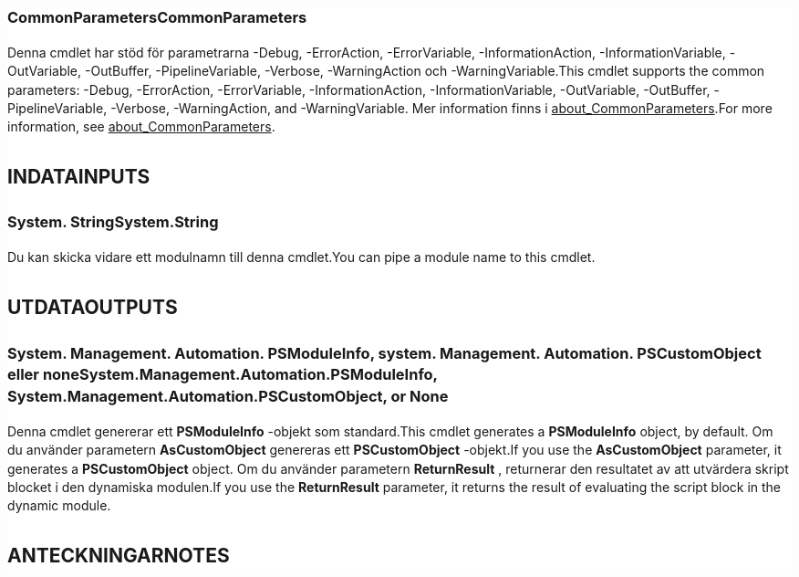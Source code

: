 ### <span data-ttu-id="1b2ab-180">CommonParameters</span><span class="sxs-lookup"><span data-stu-id="1b2ab-180">CommonParameters</span></span>

<span data-ttu-id="1b2ab-181">Denna cmdlet har stöd för parametrarna -Debug, -ErrorAction, -ErrorVariable, -InformationAction, -InformationVariable, -OutVariable, -OutBuffer, -PipelineVariable, -Verbose, -WarningAction och -WarningVariable.</span><span class="sxs-lookup"><span data-stu-id="1b2ab-181">This cmdlet supports the common parameters: -Debug, -ErrorAction, -ErrorVariable, -InformationAction, -InformationVariable, -OutVariable, -OutBuffer, -PipelineVariable, -Verbose, -WarningAction, and -WarningVariable.</span></span> <span data-ttu-id="1b2ab-182">Mer information finns i [about_CommonParameters](https://go.microsoft.com/fwlink/?LinkID=113216).</span><span class="sxs-lookup"><span data-stu-id="1b2ab-182">For more information, see [about_CommonParameters](https://go.microsoft.com/fwlink/?LinkID=113216).</span></span>

## <span data-ttu-id="1b2ab-183">INDATA</span><span class="sxs-lookup"><span data-stu-id="1b2ab-183">INPUTS</span></span>

### <span data-ttu-id="1b2ab-184">System. String</span><span class="sxs-lookup"><span data-stu-id="1b2ab-184">System.String</span></span>

<span data-ttu-id="1b2ab-185">Du kan skicka vidare ett modulnamn till denna cmdlet.</span><span class="sxs-lookup"><span data-stu-id="1b2ab-185">You can pipe a module name to this cmdlet.</span></span>

## <span data-ttu-id="1b2ab-186">UTDATA</span><span class="sxs-lookup"><span data-stu-id="1b2ab-186">OUTPUTS</span></span>

### <span data-ttu-id="1b2ab-187">System. Management. Automation. PSModuleInfo, system. Management. Automation. PSCustomObject eller none</span><span class="sxs-lookup"><span data-stu-id="1b2ab-187">System.Management.Automation.PSModuleInfo, System.Management.Automation.PSCustomObject, or None</span></span>

<span data-ttu-id="1b2ab-188">Denna cmdlet genererar ett **PSModuleInfo** -objekt som standard.</span><span class="sxs-lookup"><span data-stu-id="1b2ab-188">This cmdlet generates a **PSModuleInfo** object, by default.</span></span> <span data-ttu-id="1b2ab-189">Om du använder parametern **AsCustomObject** genereras ett **PSCustomObject** -objekt.</span><span class="sxs-lookup"><span data-stu-id="1b2ab-189">If you use the **AsCustomObject** parameter, it generates a **PSCustomObject** object.</span></span> <span data-ttu-id="1b2ab-190">Om du använder parametern **ReturnResult** , returnerar den resultatet av att utvärdera skript blocket i den dynamiska modulen.</span><span class="sxs-lookup"><span data-stu-id="1b2ab-190">If you use the **ReturnResult** parameter, it returns the result of evaluating the script block in the dynamic module.</span></span>

## <span data-ttu-id="1b2ab-191">ANTECKNINGAR</span><span class="sxs-lookup"><span data-stu-id="1b2ab-191">NOTES</span></span>
